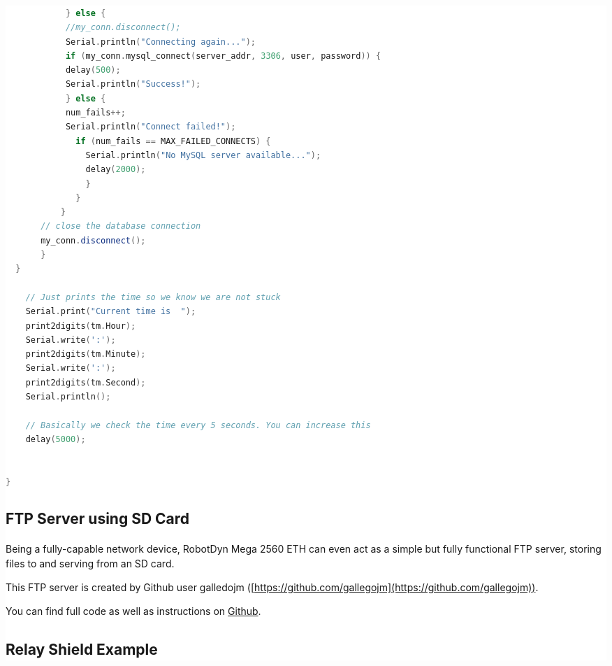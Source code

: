 ```cpp
            } else {
            //my_conn.disconnect();
            Serial.println("Connecting again...");
            if (my_conn.mysql_connect(server_addr, 3306, user, password)) {
            delay(500);
            Serial.println("Success!");
            } else {
            num_fails++;
            Serial.println("Connect failed!");
              if (num_fails == MAX_FAILED_CONNECTS) {
                Serial.println("No MySQL server available...");
                delay(2000);
                }
              }
           }
       // close the database connection
       my_conn.disconnect();   
       }
  }

    // Just prints the time so we know we are not stuck
    Serial.print("Current time is  ");
    print2digits(tm.Hour);
    Serial.write(':');
    print2digits(tm.Minute);
    Serial.write(':');
    print2digits(tm.Second);
    Serial.println();
    
    // Basically we check the time every 5 seconds. You can increase this
    delay(5000);


}

```

## FTP Server using SD Card

Being a fully-capable network device, RobotDyn Mega 2560 ETH can even act as a simple but fully functional FTP server, storing files to and serving from an SD card.

This FTP server is created by Github user galledojm ([https://github.com/gallegojm](https://github.com/gallegojm)).

You can find full code as well as instructions on [Github](https://github.com/gallegojm/Arduino-Ftp-Server/tree/master/FtpServer).


## Relay Shield Example
